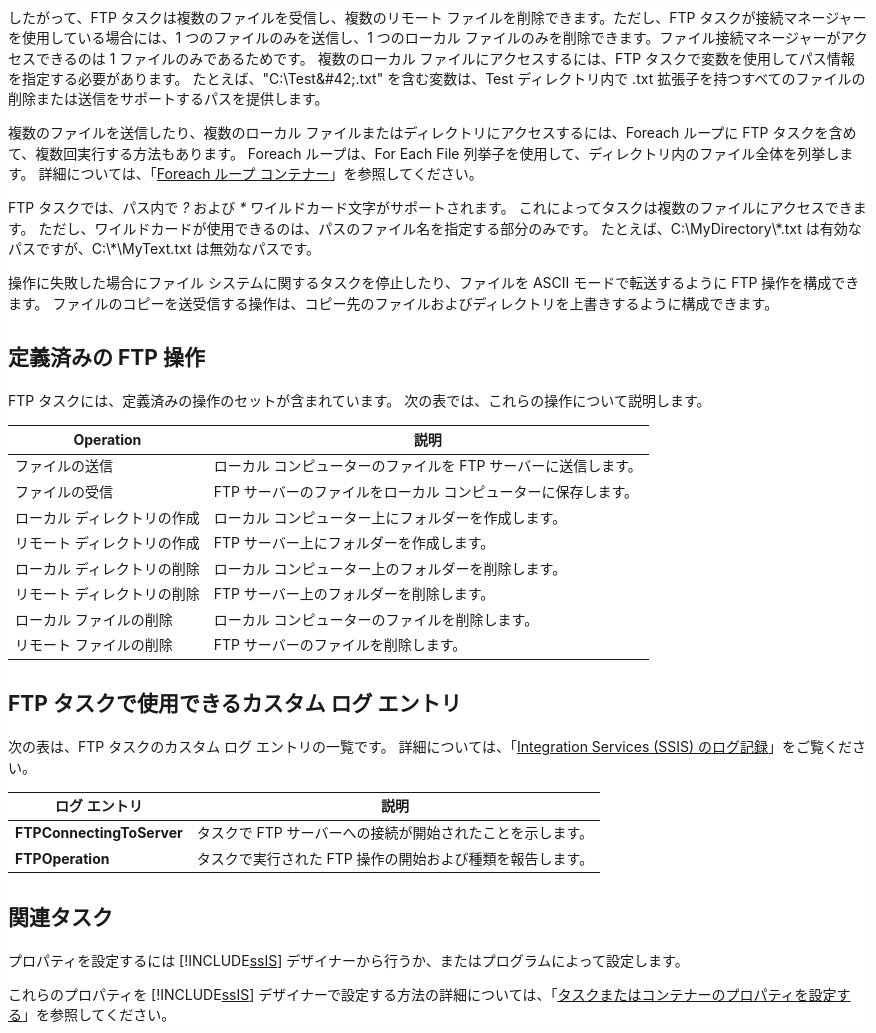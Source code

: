  したがって、FTP タスクは複数のファイルを受信し、複数のリモート ファイルを削除できます。ただし、FTP タスクが接続マネージャーを使用している場合には、1 つのファイルのみを送信し、1 つのローカル ファイルのみを削除できます。ファイル接続マネージャーがアクセスできるのは 1 ファイルのみであるためです。 複数のローカル ファイルにアクセスするには、FTP タスクで変数を使用してパス情報を指定する必要があります。 たとえば、"C:\Test\&#42;.txt" を含む変数は、Test ディレクトリ内で .txt 拡張子を持つすべてのファイルの削除または送信をサポートするパスを提供します。  
  
 複数のファイルを送信したり、複数のローカル ファイルまたはディレクトリにアクセスするには、Foreach ループに FTP タスクを含めて、複数回実行する方法もあります。 Foreach ループは、For Each File 列挙子を使用して、ディレクトリ内のファイル全体を列挙します。 詳細については、「[Foreach ループ コンテナー](../../integration-services/control-flow/foreach-loop-container.md)」を参照してください。  
  
 FTP タスクでは、パス内で *?* および *\** ワイルドカード文字がサポートされます。 これによってタスクは複数のファイルにアクセスできます。 ただし、ワイルドカードが使用できるのは、パスのファイル名を指定する部分のみです。 たとえば、C:\MyDirectory\\*.txt は有効なパスですが、C:\\\*\MyText.txt は無効なパスです。  
  
 操作に失敗した場合にファイル システムに関するタスクを停止したり、ファイルを ASCII モードで転送するように FTP 操作を構成できます。 ファイルのコピーを送受信する操作は、コピー先のファイルおよびディレクトリを上書きするように構成できます。  
  
## <a name="predefined-ftp-operations"></a>定義済みの FTP 操作  
 FTP タスクには、定義済みの操作のセットが含まれています。 次の表では、これらの操作について説明します。  
  
|Operation|説明|  
|---------------|-----------------|  
|ファイルの送信|ローカル コンピューターのファイルを FTP サーバーに送信します。|  
|ファイルの受信|FTP サーバーのファイルをローカル コンピューターに保存します。|  
|ローカル ディレクトリの作成|ローカル コンピューター上にフォルダーを作成します。|  
|リモート ディレクトリの作成|FTP サーバー上にフォルダーを作成します。|  
|ローカル ディレクトリの削除|ローカル コンピューター上のフォルダーを削除します。|  
|リモート ディレクトリの削除|FTP サーバー上のフォルダーを削除します。|  
|ローカル ファイルの削除|ローカル コンピューターのファイルを削除します。|  
|リモート ファイルの削除|FTP サーバーのファイルを削除します。|  
  
## <a name="custom-log-entries-available-on-the-ftp-task"></a>FTP タスクで使用できるカスタム ログ エントリ  
 次の表は、FTP タスクのカスタム ログ エントリの一覧です。 詳細については、「[Integration Services (SSIS) のログ記録](../../integration-services/performance/integration-services-ssis-logging.md)」をご覧ください。  
  
|ログ エントリ|説明|  
|---------------|-----------------|  
|**FTPConnectingToServer**|タスクで FTP サーバーへの接続が開始されたことを示します。|  
|**FTPOperation**|タスクで実行された FTP 操作の開始および種類を報告します。|  
  
## <a name="related-tasks"></a>関連タスク  
 プロパティを設定するには [!INCLUDE[ssIS](../../includes/ssis-md.md)] デザイナーから行うか、またはプログラムによって設定します。  
  
 これらのプロパティを [!INCLUDE[ssIS](../../includes/ssis-md.md)] デザイナーで設定する方法の詳細については、「[タスクまたはコンテナーのプロパティを設定する](./add-or-delete-a-task-or-a-container-in-a-control-flow.md)」を参照してください。  
  